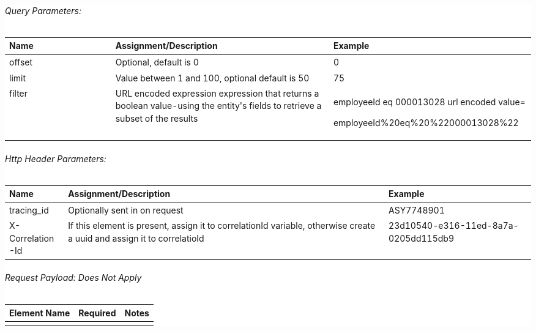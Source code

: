 ###### Query Parameters: 

<table>
<colgroup>
<col style="width: 20%" />
<col style="width: 41%" />
<col style="width: 38%" />
</colgroup>
<thead>
<tr>
<th style="text-align: left;">Name</th>
<th style="text-align: left;">Assignment/Description</th>
<th style="text-align: left;">Example</th>
</tr>
</thead>
<tbody>
<tr>
<td style="text-align: left;">offset</td>
<td style="text-align: left;">Optional, default is 0</td>
<td style="text-align: left;">0</td>
</tr>
<tr>
<td style="text-align: left;">limit</td>
<td style="text-align: left;">Value between 1 and 100, optional default
is 50</td>
<td style="text-align: left;">75</td>
</tr>
<tr>
<td style="text-align: left;">filter</td>
<td style="text-align: left;">URL encoded expression expression that
returns a boolean value-using the entity's fields to retrieve a subset
of the results</td>
<td style="text-align: left;"><p>employeeId eq 000013028 url encoded
value=</p>
<p>employeeId%20eq%20%22000013028%22</p></td>
</tr>
</tbody>
</table>

###### Http Header Parameters: 

| Name | Assignment/Description | Example |
|:---|:---|:---|
| tracing_id | Optionally sent in on request | ASY7748901 |
| X-Correlation-Id | If this element is present, assign it to correlationId variable, otherwise create a uuid and assign it to correlatioId | 23d10540-e316-11ed-8a7a-0205dd115db9 |

###### Request Payload: Does Not Apply

| Element Name | Required | Notes |
|:-------------|:--------:|:------|
|              |          |       |
